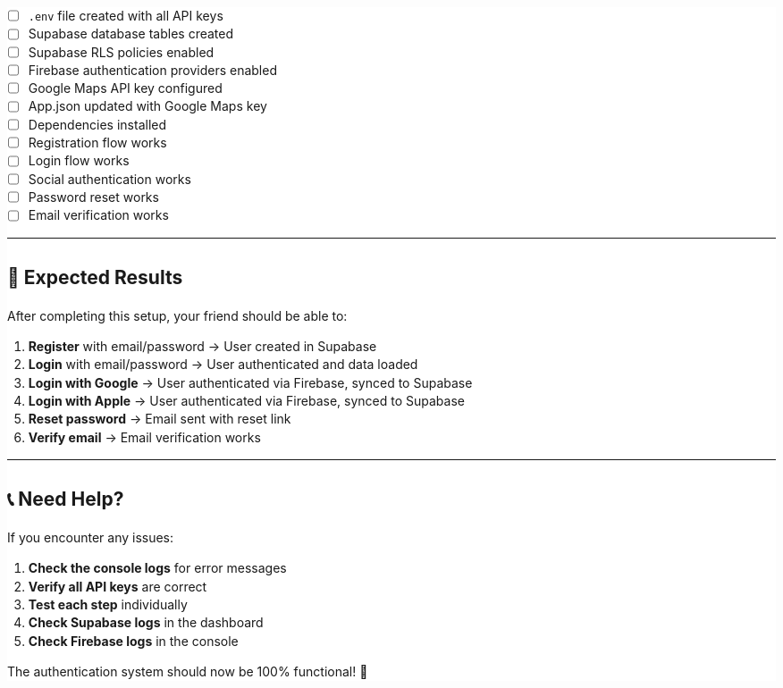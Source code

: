 - [ ] `.env` file created with all API keys
- [ ] Supabase database tables created
- [ ] Supabase RLS policies enabled
- [ ] Firebase authentication providers enabled
- [ ] Google Maps API key configured
- [ ] App.json updated with Google Maps key
- [ ] Dependencies installed
- [ ] Registration flow works
- [ ] Login flow works
- [ ] Social authentication works
- [ ] Password reset works
- [ ] Email verification works

---

## 🎯 **Expected Results**

After completing this setup, your friend should be able to:

1. **Register** with email/password → User created in Supabase
2. **Login** with email/password → User authenticated and data loaded
3. **Login with Google** → User authenticated via Firebase, synced to Supabase
4. **Login with Apple** → User authenticated via Firebase, synced to Supabase
5. **Reset password** → Email sent with reset link
6. **Verify email** → Email verification works

---

## 📞 **Need Help?**

If you encounter any issues:

1. **Check the console logs** for error messages
2. **Verify all API keys** are correct
3. **Test each step** individually
4. **Check Supabase logs** in the dashboard
5. **Check Firebase logs** in the console

The authentication system should now be 100% functional! 🚀

